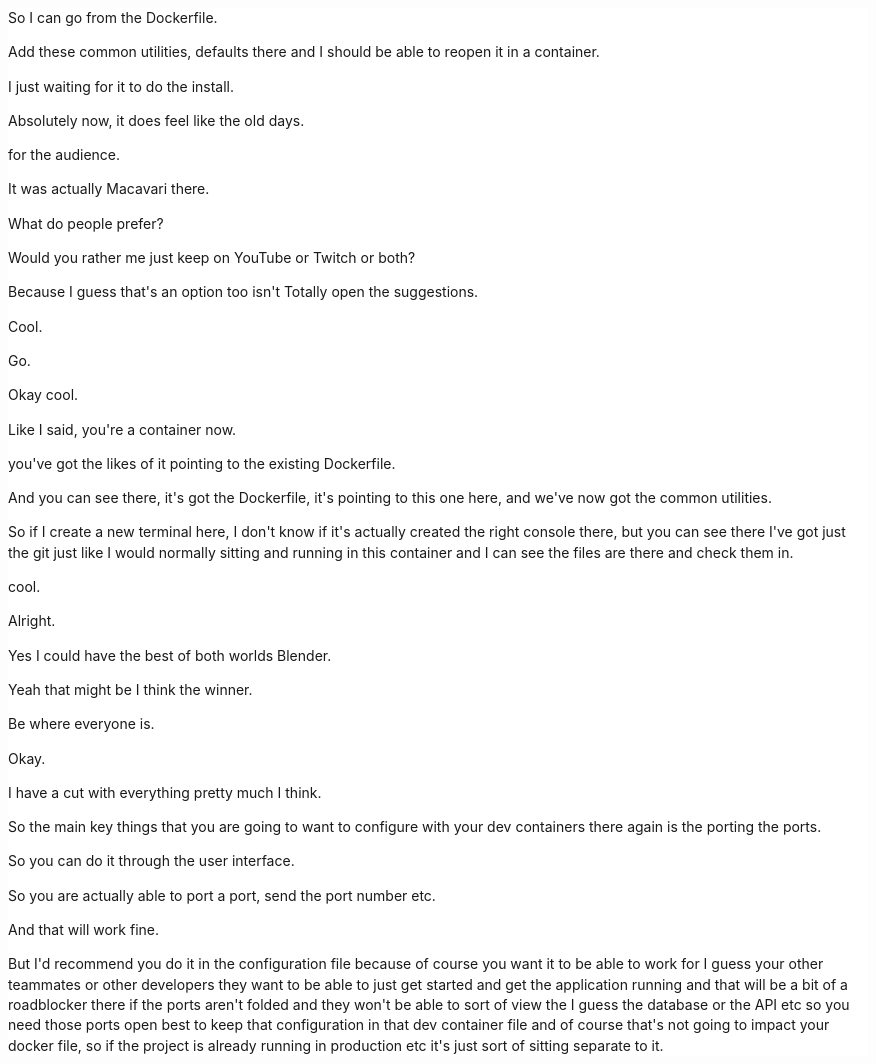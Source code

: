 So I can go from the Dockerfile.

Add these common utilities, defaults there and I should be able to reopen it in a container.

I just waiting for it to do the install.

Absolutely now, it does feel like the old days.

for the audience.

It was actually Macavari there.

What do people prefer?

Would you rather me just keep on YouTube or Twitch or both?

Because I guess that's an option too isn't Totally open the suggestions.

Cool.

Go.

Okay cool.

Like I said, you're a container now.

you've got the likes of it pointing to the existing Dockerfile.

And you can see there, it's got the Dockerfile, it's pointing to this one here, and we've now got the common utilities.

So if I create a new terminal here, I don't know if it's actually created the right console there, but you can see there I've got just the git just like I would normally sitting and running in this container and I can see the files are there and check them in.

cool.

Alright.

Yes I could have the best of both worlds Blender.

Yeah that might be I think the winner.

Be where everyone is.

Okay.

I have a cut with everything pretty much I think.

So the main key things that you are going to want to configure with your dev containers there again is the porting the ports.

So you can do it through the user interface.

So you are actually able to port a port, send the port number etc.

And that will work fine.

But I'd recommend you do it in the configuration file because of course you want it to be able to work for I guess your other teammates or other developers they want to be able to just get started and get the application running and that will be a bit of a roadblocker there if the ports aren't folded and they won't be able to sort of view the I guess the database or the API etc so you need those ports open best to keep that configuration in that dev container file and of course that's not going to impact your docker file, so if the project is already running in production etc it's just sort of sitting separate to it.
